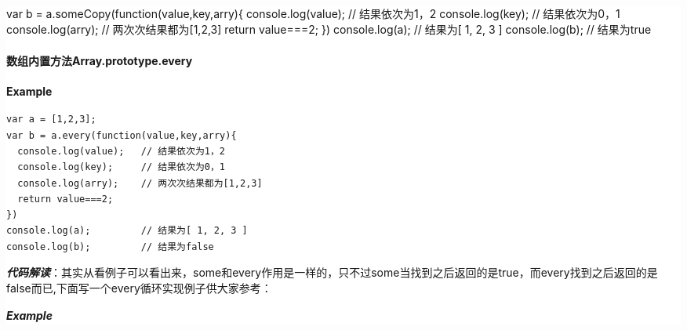 <span class="hljs-keyword">var</span> b = a.someCopy(<span class="hljs-function"><span class="hljs-keyword">function</span>(<span class="hljs-params">value,key,arry</span>)</span>{
  <span class="hljs-built_in">console</span>.log(value);   <span class="hljs-comment">// 结果依次为1，2</span>
  <span class="hljs-built_in">console</span>.log(key);     <span class="hljs-comment">// 结果依次为0，1</span>
  <span class="hljs-built_in">console</span>.log(arry);    <span class="hljs-comment">// 两次次结果都为[1,2,3]</span>
  <span class="hljs-keyword">return</span> value===<span class="hljs-number">2</span>;
})
<span class="hljs-built_in">console</span>.log(a);         <span class="hljs-comment">// 结果为[ 1, 2, 3 ]</span>
<span class="hljs-built_in">console</span>.log(b);         <span class="hljs-comment">// 结果为true</span></code></pre>
<h4>数组内置方法Array.prototype.every</h4>
<p><strong>Example</strong></p>
<div class="widget-codetool" style="display:none;">
      <div class="widget-codetool--inner">
      <span class="selectCode code-tool" data-toggle="tooltip" data-placement="top" title="" data-original-title="全选"></span>
      <span type="button" class="copyCode code-tool" data-toggle="tooltip" data-placement="top" data-clipboard-text="var a = [1,2,3];
var b = a.every(function(value,key,arry){
  console.log(value);   // 结果依次为1，2
  console.log(key);     // 结果依次为0，1
  console.log(arry);    // 两次次结果都为[1,2,3]
  return value===2;
})
console.log(a);         // 结果为[ 1, 2, 3 ]
console.log(b);         // 结果为false" title="" data-original-title="复制"></span>
      <span type="button" class="saveToNote code-tool" data-toggle="tooltip" data-placement="top" title="" data-original-title="放进笔记"></span>
      </div>
      </div><pre class="javascript hljs"><code class="js"><span class="hljs-keyword">var</span> a = [<span class="hljs-number">1</span>,<span class="hljs-number">2</span>,<span class="hljs-number">3</span>];
<span class="hljs-keyword">var</span> b = a.every(<span class="hljs-function"><span class="hljs-keyword">function</span>(<span class="hljs-params">value,key,arry</span>)</span>{
  <span class="hljs-built_in">console</span>.log(value);   <span class="hljs-comment">// 结果依次为1，2</span>
  <span class="hljs-built_in">console</span>.log(key);     <span class="hljs-comment">// 结果依次为0，1</span>
  <span class="hljs-built_in">console</span>.log(arry);    <span class="hljs-comment">// 两次次结果都为[1,2,3]</span>
  <span class="hljs-keyword">return</span> value===<span class="hljs-number">2</span>;
})
<span class="hljs-built_in">console</span>.log(a);         <span class="hljs-comment">// 结果为[ 1, 2, 3 ]</span>
<span class="hljs-built_in">console</span>.log(b);         <span class="hljs-comment">// 结果为false</span></code></pre>
<p><strong><em>代码解读</em></strong>：其实从看例子可以看出来，some和every作用是一样的，只不过some当找到之后返回的是true，而every找到之后返回的是false而已,下面写一个every循环实现例子供大家参考：</p>
<p><strong><em>Example</em></strong></p>
<div class="widget-codetool" style="display:none;">
      <div class="widget-codetool--inner">
      <span class="selectCode code-tool" data-toggle="tooltip" data-placement="top" title="" data-original-title="全选"></span>
      <span type="button" class="copyCode code-tool" data-toggle="tooltip" data-placement="top" data-clipboard-text="Array.prototype.everyCopy = function(callback){
    var arr =  this;
    var isBool = true;
    for(var i=0;i<arr.length;i++){
        var cbValue = callback(arr[i],i,this);
        if(cbValue){